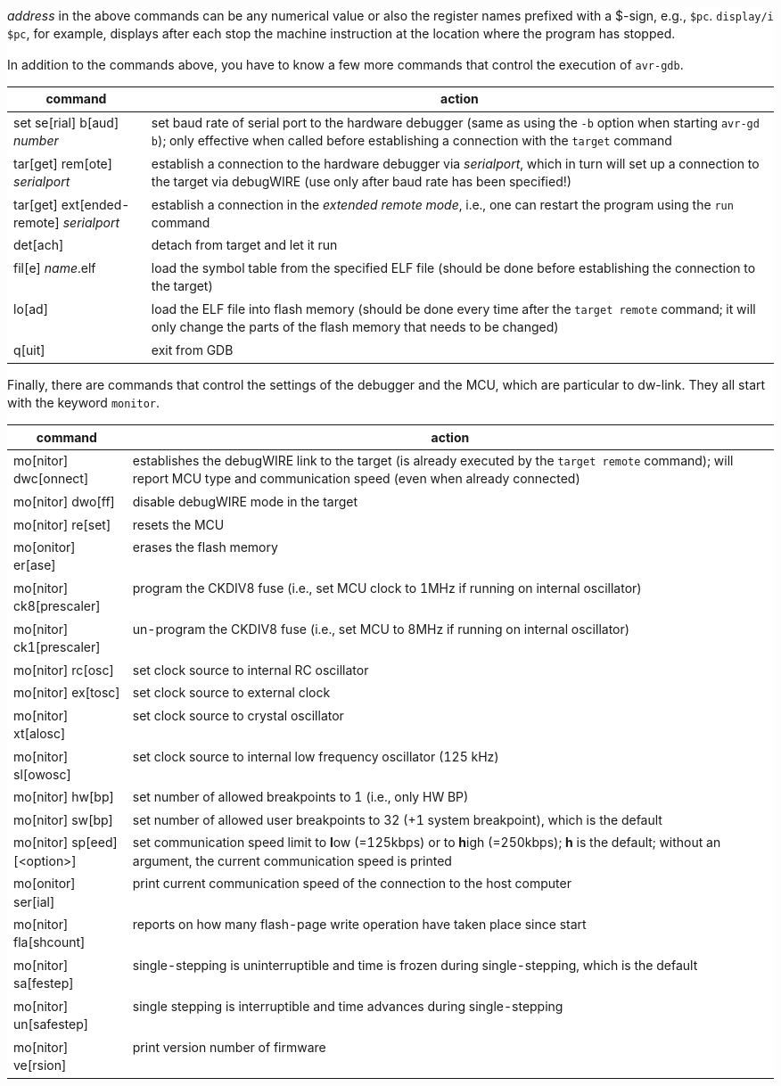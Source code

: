 *address* in the above commands can be any numerical value or also the register names prefixed with a \$-sign, e.g., `$pc`. `display/i $pc`, for example, displays after each stop the machine instruction at the location where the program has stopped.

<a name="controlcommands"></a>
In addition to the commands above, you have to know a few more commands that control the execution of `avr-gdb`.

command | action
--- | ---
set se[rial] b[aud] *number* | set baud rate of serial port to the hardware debugger (same as using the `-b` option when starting `avr-gdb`); only effective when called before establishing a connection with the `target` command 
tar[get] rem[ote] *serialport* | establish a connection to the hardware debugger via *serialport*, which in turn will set up a connection to the target via debugWIRE (use only after baud rate has been specified!) 
tar[get] ext[ended-remote] *serialport* | establish a connection in the *extended remote mode*, i.e., one can restart the program using the `run` command
det[ach] | detach from target and let it run 
fil[e] *name*.elf | load the symbol table from the specified ELF file (should be done before establishing the connection to the target)
lo[ad] | load the ELF file into flash memory (should be done every time after the `target remote` command; it will only change the parts of the flash memory that needs to be changed)
q[uit] | exit from GDB 

<a name="monitor-commands"></a>

Finally, there are commands that control the settings of the debugger and the MCU, which are particular to dw-link. They all start with the keyword `monitor`.

command | action
--- | ---
mo[nitor] dwc[onnect] | establishes the debugWIRE link to the target (is already executed by the `target remote` command); will report MCU type and communication speed (even when already connected)
mo[nitor] dwo[ff] | disable debugWIRE mode in the target
mo[nitor] re[set] | resets the MCU
mo[onitor] er[ase] | erases the flash memory 
mo[nitor] ck8[prescaler] | program the CKDIV8 fuse (i.e., set MCU clock to 1MHz if running on internal oscillator)
mo[nitor] ck1[prescaler] | un-program the CKDIV8 fuse (i.e., set MCU to 8MHz if running on internal oscillator)
mo[nitor] rc[osc] | set clock source to internal RC oscillator
mo[nitor] ex[tosc] | set clock source to external clock
mo[nitor] xt[alosc] | set clock source to crystal oscillator
mo[nitor] sl[owosc] | set clock source to internal low frequency oscillator (125 kHz)
mo[nitor] hw[bp] | set number of allowed breakpoints to 1 (i.e., only HW BP) 
mo[nitor] sw[bp] | set number of allowed user breakpoints to 32 (+1 system breakpoint), which is the default
mo[nitor] sp[eed] [\<option>] | set communication speed limit to **l**ow (=125kbps) or to **h**igh (=250kbps); **h** is the default; without an argument, the current communication speed is printed 
mo[onitor] ser[ial] | print current communication speed of the connection to the host computer
mo[nitor] fla[shcount] | reports on how many flash-page write operation have taken place since start  
mo[nitor] sa[festep] | single-stepping is uninterruptible and time is frozen during single-stepping, which is the default 
mo[nitor] un[safestep] | single stepping is interruptible and time advances during single-stepping 
mo[nitor] ve[rsion] | print version number of firmware
